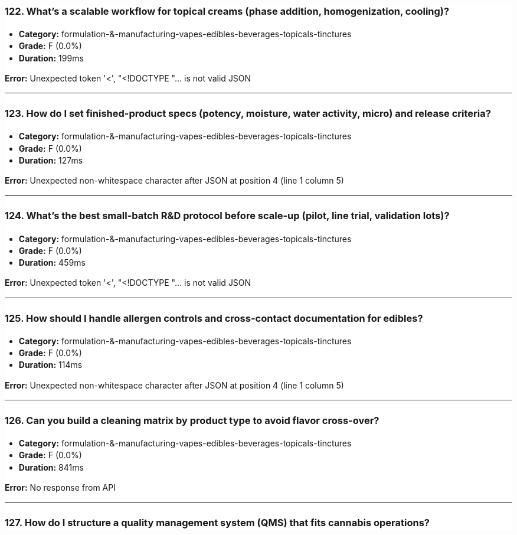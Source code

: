 ### 122. What’s a scalable workflow for topical creams (phase addition, homogenization, cooling)?

- **Category:** formulation-&-manufacturing-vapes-edibles-beverages-topicals-tinctures
- **Grade:** F (0.0%)
- **Duration:** 199ms

**Error:** Unexpected token '<', "<!DOCTYPE "... is not valid JSON

---

### 123. How do I set finished-product specs (potency, moisture, water activity, micro) and release criteria?

- **Category:** formulation-&-manufacturing-vapes-edibles-beverages-topicals-tinctures
- **Grade:** F (0.0%)
- **Duration:** 127ms

**Error:** Unexpected non-whitespace character after JSON at position 4 (line 1 column 5)

---

### 124. What’s the best small-batch R&D protocol before scale-up (pilot, line trial, validation lots)?

- **Category:** formulation-&-manufacturing-vapes-edibles-beverages-topicals-tinctures
- **Grade:** F (0.0%)
- **Duration:** 459ms

**Error:** Unexpected token '<', "<!DOCTYPE "... is not valid JSON

---

### 125. How should I handle allergen controls and cross-contact documentation for edibles?

- **Category:** formulation-&-manufacturing-vapes-edibles-beverages-topicals-tinctures
- **Grade:** F (0.0%)
- **Duration:** 114ms

**Error:** Unexpected non-whitespace character after JSON at position 4 (line 1 column 5)

---

### 126. Can you build a cleaning matrix by product type to avoid flavor cross-over?

- **Category:** formulation-&-manufacturing-vapes-edibles-beverages-topicals-tinctures
- **Grade:** F (0.0%)
- **Duration:** 841ms

**Error:** No response from API

---

### 127. How do I structure a quality management system (QMS) that fits cannabis operations?
